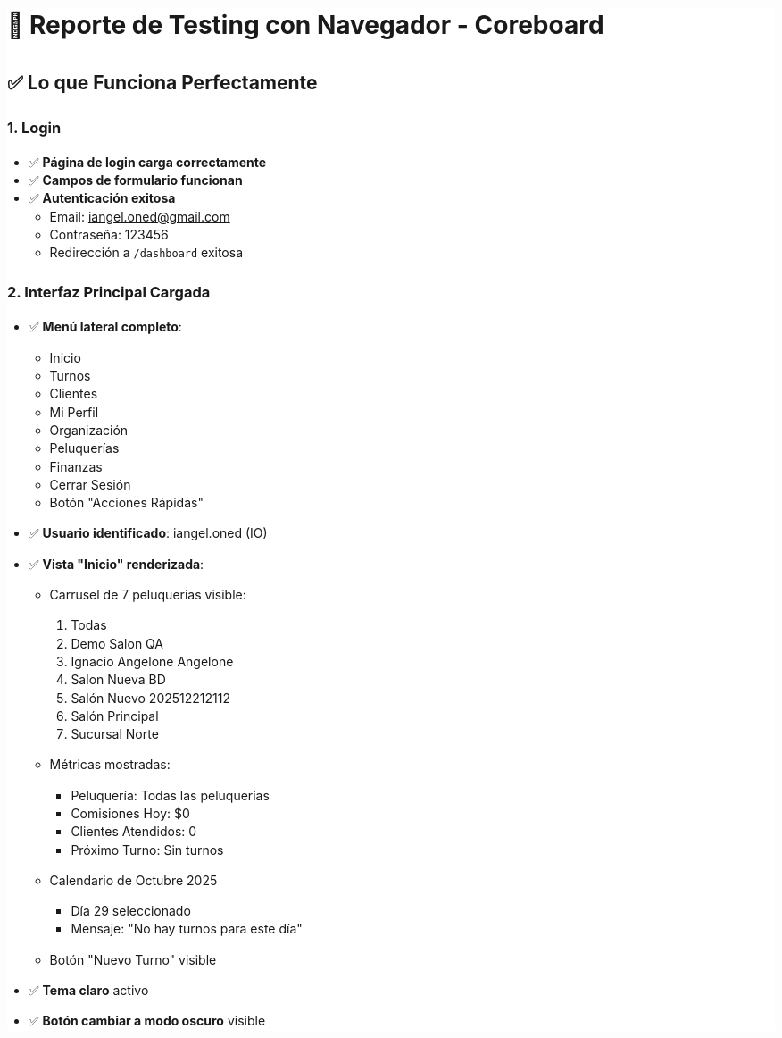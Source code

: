 # 🧪 Reporte de Testing con Navegador - Coreboard

## ✅ Lo que Funciona Perfectamente

### 1. Login
- ✅ **Página de login carga correctamente**
- ✅ **Campos de formulario funcionan**
- ✅ **Autenticación exitosa**  
  - Email: iangel.oned@gmail.com
  - Contraseña: 123456
  - Redirección a `/dashboard` exitosa

### 2. Interfaz Principal Cargada
- ✅ **Menú lateral completo**:
  - Inicio
  - Turnos
  - Clientes
  - Mi Perfil
  - Organización
  - Peluquerías
  - Finanzas
  - Cerrar Sesión
  - Botón "Acciones Rápidas"

- ✅ **Usuario identificado**: iangel.oned (IO)

- ✅ **Vista "Inicio" renderizada**:
  - Carrusel de 7 peluquerías visible:
    1. Todas
    2. Demo Salon QA  
    3. Ignacio Angelone Angelone
    4. Salon Nueva BD
    5. Salón Nuevo 202512212112
    6. Salón Principal
    7. Sucursal Norte
  
  - Métricas mostradas:
    - Peluquería: Todas las peluquerías
    - Comisiones Hoy: $0
    - Clientes Atendidos: 0
    - Próximo Turno: Sin turnos
  
  - Calendario de Octubre 2025
    - Día 29 seleccionado
    - Mensaje: "No hay turnos para este día"
  
  - Botón "Nuevo Turno" visible

- ✅ **Tema claro** activo
- ✅ **Botón cambiar a modo oscuro** visible
